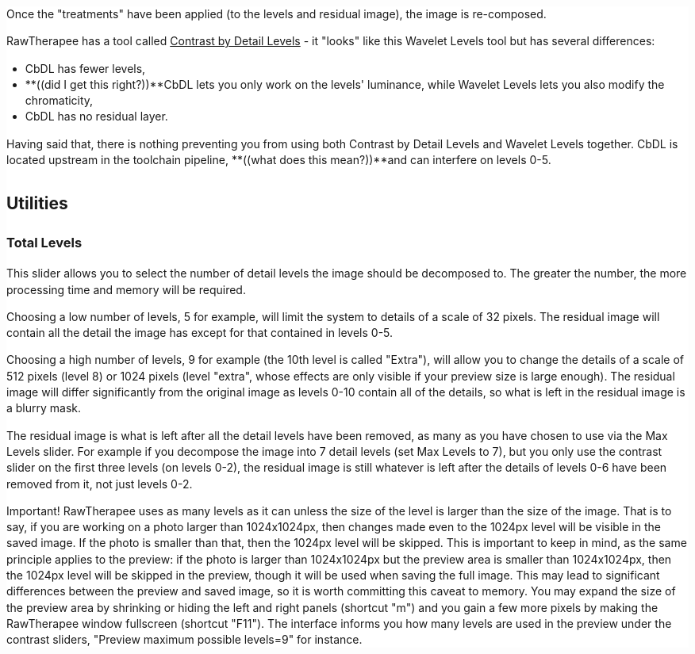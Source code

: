 Once the "treatments" have been applied (to the levels and residual
image), the image is re-composed.

RawTherapee has a tool called [Contrast by Detail
Levels](Contrast_by_Detail_Levels "wikilink") - it "looks" like this
Wavelet Levels tool but has several differences:

- CbDL has fewer levels,
- **((did I get this right?))**CbDL lets you only work on the levels'
  luminance, while Wavelet Levels lets you also modify the chromaticity,
- CbDL has no residual layer.

Having said that, there is nothing preventing you from using both
Contrast by Detail Levels and Wavelet Levels together. CbDL is located
upstream in the toolchain pipeline, **((what does this mean?))**and can
interfere on levels 0-5.

## Utilities

### Total Levels

This slider allows you to select the number of detail levels the image
should be decomposed to. The greater the number, the more processing
time and memory will be required.

Choosing a low number of levels, 5 for example, will limit the system to
details of a scale of 32 pixels. The residual image will contain all the
detail the image has except for that contained in levels 0-5.

Choosing a high number of levels, 9 for example (the 10th level is
called "Extra"), will allow you to change the details of a scale of 512
pixels (level 8) or 1024 pixels (level "extra", whose effects are only
visible if your preview size is large enough). The residual image will
differ significantly from the original image as levels 0-10 contain all
of the details, so what is left in the residual image is a blurry mask.

The residual image is what is left after all the detail levels have been
removed, as many as you have chosen to use via the Max Levels slider.
For example if you decompose the image into 7 detail levels (set Max
Levels to 7), but you only use the contrast slider on the first three
levels (on levels 0-2), the residual image is still whatever is left
after the details of levels 0-6 have been removed from it, not just
levels 0-2.

Important! RawTherapee uses as many levels as it can unless the size of
the level is larger than the size of the image. That is to say, if you
are working on a photo larger than 1024x1024px, then changes made even
to the 1024px level will be visible in the saved image. If the photo is
smaller than that, then the 1024px level will be skipped. This is
important to keep in mind, as the same principle applies to the preview:
if the photo is larger than 1024x1024px but the preview area is smaller
than 1024x1024px, then the 1024px level will be skipped in the preview,
though it will be used when saving the full image. This may lead to
significant differences between the preview and saved image, so it is
worth committing this caveat to memory. You may expand the size of the
preview area by shrinking or hiding the left and right panels (shortcut
"m") and you gain a few more pixels by making the RawTherapee window
fullscreen (shortcut "F11"). The interface informs you how many levels
are used in the preview under the contrast sliders, "Preview maximum
possible levels=9" for instance.
